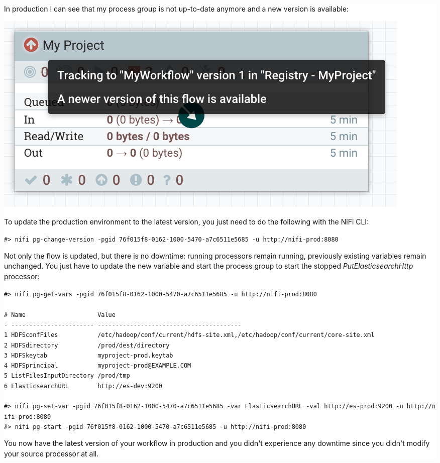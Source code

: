 In production I can see that my process group is not up-to-date anymore and a new version is available:

![Screen Shot 2018-03-30 at 3.18.52 PM.png](images/screen-shot-2018-03-30-at-3-18-52-pm.png)

To update the production environment to the latest version, you just need to do the following with the NiFi CLI:

```
#> nifi pg-change-version -pgid 76f015f8-0162-1000-5470-a7c6511e5685 -u http://nifi-prod:8080
```

Not only the flow is updated, but there is no downtime: running processors remain running, previously existing variables remain unchanged. You just have to update the new variable and start the process group to start the stopped _PutElasticsearchHttp_ processor:

```
#> nifi pg-get-vars -pgid 76f015f8-0162-1000-5470-a7c6511e5685 -u http://nifi-prod:8080

# Name                    Value
- ----------------------- ----------------------------------------
1 HDFSconfFiles           /etc/hadoop/conf/current/hdfs-site.xml,/etc/hadoop/conf/current/core-site.xml
2 HDFSdirectory           /prod/dest/directory
3 HDFSkeytab              myproject-prod.keytab
4 HDFSprincipal           myproject-prod@EXAMPLE.COM
5 ListFilesInputDirectory /prod/tmp
6 ElasticsearchURL        http://es-dev:9200

#> nifi pg-set-var -pgid 76f015f8-0162-1000-5470-a7c6511e5685 -var ElasticsearchURL -val http://es-prod:9200 -u http://nifi-prod:8080
#> nifi pg-start -pgid 76f015f8-0162-1000-5470-a7c6511e5685 -u http://nifi-prod:8080
```

You now have the latest version of your workflow in production and you didn't experience any downtime since you didn't modify your source processor at all.
